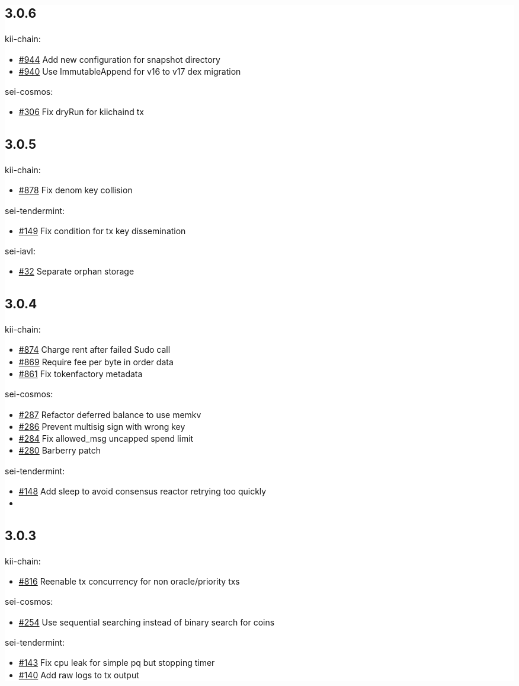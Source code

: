 ## 3.0.6
kii-chain:
* [#944](https://github.com/KiiChain/kiichainV3/pull/944) Add new configuration for snapshot directory
* [#940](https://github.com/KiiChain/kiichainV3/pull/940) Use ImmutableAppend for v16 to v17 dex migration

sei-cosmos:
* [#306](https://github.com/sei-protocol/sei-cosmos/pull/306) Fix dryRun for kiichaind tx

## 3.0.5
kii-chain:
* [#878](https://github.com/KiiChain/kiichainV3/pull/878) Fix denom key collision

sei-tendermint:
* [#149](https://github.com/sei-protocol/sei-tendermint/pull/149) Fix condition for tx key dissemination

sei-iavl:
* [#32](https://github.com/sei-protocol/sei-iavl/pull/32) Separate orphan storage

## 3.0.4
kii-chain:
* [#874](https://github.com/KiiChain/kiichainV3/pull/874) Charge rent after failed Sudo call
* [#869](https://github.com/KiiChain/kiichainV3/pull/869) Require fee per byte in order data
* [#861](https://github.com/KiiChain/kiichainV3/pull/861) Fix tokenfactory metadata

sei-cosmos:
* [#287](https://github.com/sei-protocol/sei-cosmos/pull/287) Refactor deferred balance to use memkv
* [#286](https://github.com/sei-protocol/sei-cosmos/pull/286) Prevent multisig sign with wrong key
* [#284](https://github.com/sei-protocol/sei-cosmos/pull/284) Fix allowed_msg uncapped spend limit
* [#280](https://github.com/sei-protocol/sei-cosmos/pull/280) Barberry patch

sei-tendermint:
* [#148](https://github.com/sei-protocol/sei-tendermint/pull/148) Add sleep to avoid consensus reactor retrying too quickly
*
## 3.0.3
kii-chain:
* [#816](https://github.com/KiiChain/kiichainV3/pull/816) Reenable tx concurrency for non oracle/priority txs

sei-cosmos:
* [#254](https://github.com/sei-protocol/sei-cosmos/pull/254) Use sequential searching instead of binary search for coins

sei-tendermint:
* [#143](https://github.com/sei-protocol/sei-tendermint/pull/143) Fix cpu leak for simple pq but stopping timer
* [#140](https://github.com/sei-protocol/sei-tendermint/pull/140) Add raw logs to tx output
